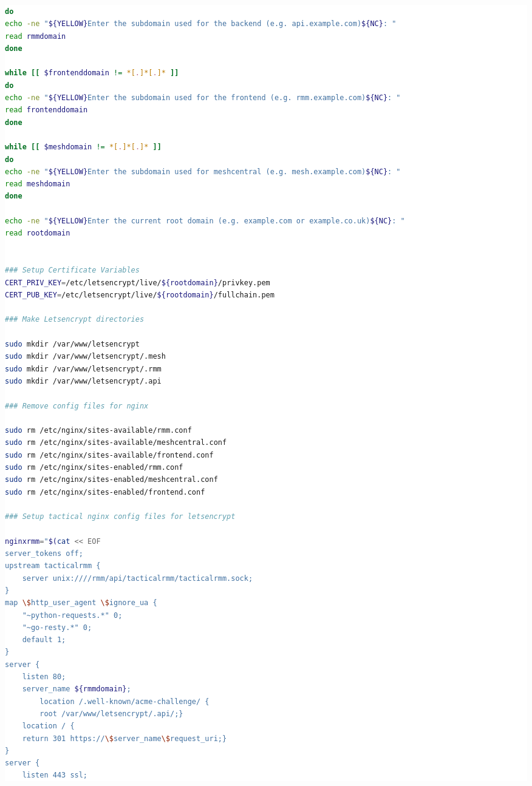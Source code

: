 ```bash
do
echo -ne "${YELLOW}Enter the subdomain used for the backend (e.g. api.example.com)${NC}: "
read rmmdomain
done

while [[ $frontenddomain != *[.]*[.]* ]]
do
echo -ne "${YELLOW}Enter the subdomain used for the frontend (e.g. rmm.example.com)${NC}: "
read frontenddomain
done

while [[ $meshdomain != *[.]*[.]* ]]
do
echo -ne "${YELLOW}Enter the subdomain used for meshcentral (e.g. mesh.example.com)${NC}: "
read meshdomain
done

echo -ne "${YELLOW}Enter the current root domain (e.g. example.com or example.co.uk)${NC}: "
read rootdomain


### Setup Certificate Variables
CERT_PRIV_KEY=/etc/letsencrypt/live/${rootdomain}/privkey.pem
CERT_PUB_KEY=/etc/letsencrypt/live/${rootdomain}/fullchain.pem

### Make Letsencrypt directories

sudo mkdir /var/www/letsencrypt
sudo mkdir /var/www/letsencrypt/.mesh
sudo mkdir /var/www/letsencrypt/.rmm
sudo mkdir /var/www/letsencrypt/.api

### Remove config files for nginx

sudo rm /etc/nginx/sites-available/rmm.conf
sudo rm /etc/nginx/sites-available/meshcentral.conf
sudo rm /etc/nginx/sites-available/frontend.conf
sudo rm /etc/nginx/sites-enabled/rmm.conf
sudo rm /etc/nginx/sites-enabled/meshcentral.conf
sudo rm /etc/nginx/sites-enabled/frontend.conf

### Setup tactical nginx config files for letsencrypt

nginxrmm="$(cat << EOF
server_tokens off;
upstream tacticalrmm {
    server unix:////rmm/api/tacticalrmm/tacticalrmm.sock;
}
map \$http_user_agent \$ignore_ua {
    "~python-requests.*" 0;
    "~go-resty.*" 0;
    default 1;
}
server {
    listen 80;
    server_name ${rmmdomain};
	    location /.well-known/acme-challenge/ {
        root /var/www/letsencrypt/.api/;}
    location / {
    return 301 https://\$server_name\$request_uri;}
}
server {
    listen 443 ssl;
```